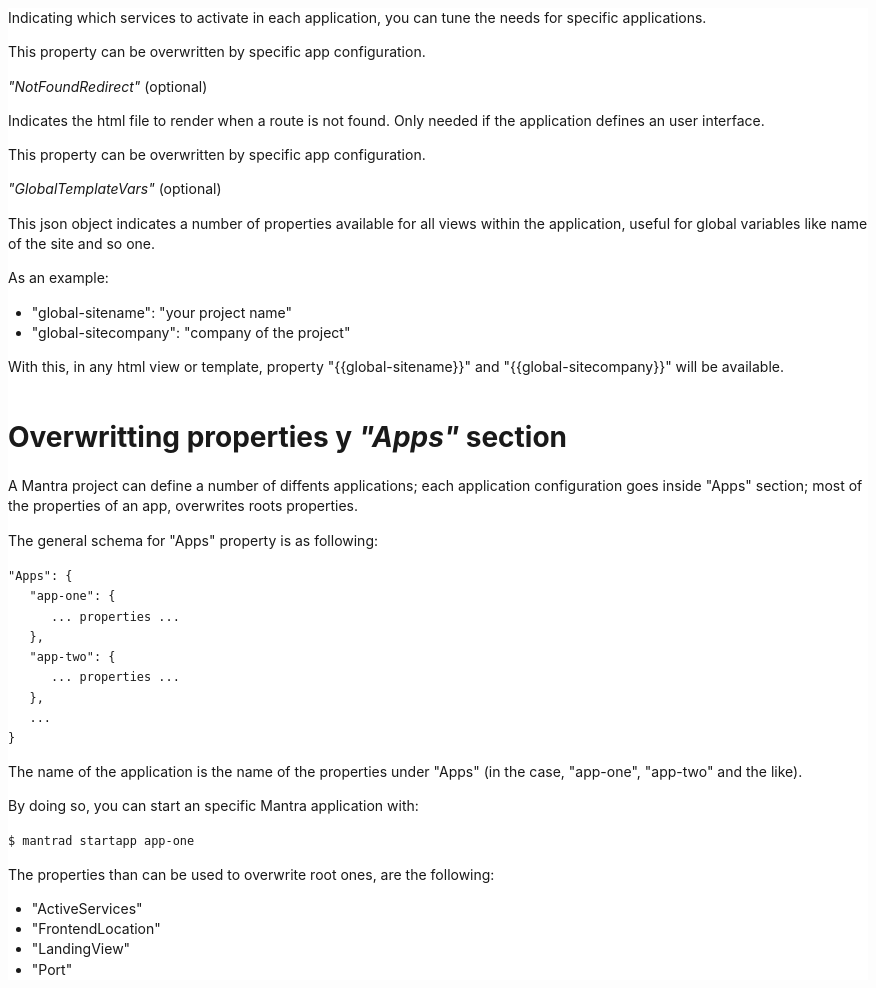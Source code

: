 Indicating which services to activate in each application, you can tune the needs for specific applications.

This property can be overwritten by specific app configuration.

*"NotFoundRedirect"* (optional)

Indicates the html file to render when a route is not found. Only needed if the application defines an user interface.

This property can be overwritten by specific app configuration.

*"GlobalTemplateVars"* (optional)

This json object indicates a number of properties available for all views within the application, useful for global variables like name of the site and so one.

As an example:

* "global-sitename": "your project name"
* "global-sitecompany": "company of the project"

With this, in any html view or template, property "{{global-sitename}}" and "{{global-sitecompany}}" will be available.

# Overwritting properties y *"Apps"* section

A Mantra project can define a number of diffents applications; each application configuration goes inside "Apps" section; most of the properties of an app, overwrites roots properties.

The general schema for "Apps" property is as following:

```
"Apps": {
   "app-one": {
      ... properties ...
   },
   "app-two": {
      ... properties ...
   },
   ...
}
```

The name of the application is the name of the properties under "Apps" (in the case, "app-one", "app-two" and the like).

By doing so, you can start an specific Mantra application with:

```bash
$ mantrad startapp app-one
```

The properties than can be used to overwrite root ones, are the following:
* "ActiveServices"
* "FrontendLocation"
* "LandingView"
* "Port"
